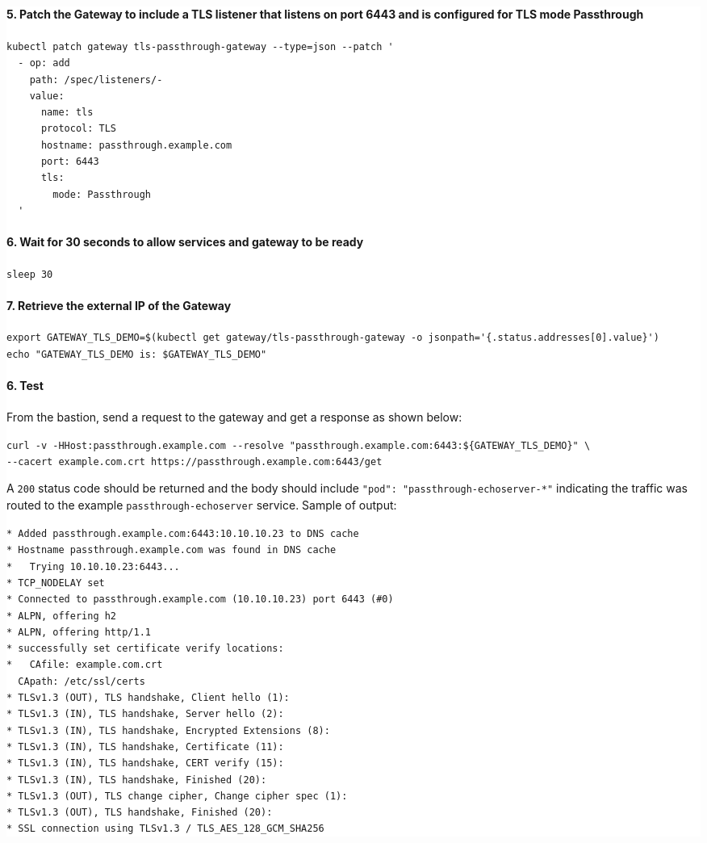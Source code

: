  ```
  ```
#### 5. Patch the Gateway to include a TLS listener that listens on port 6443 and is configured for TLS mode Passthrough

  ```
  kubectl patch gateway tls-passthrough-gateway --type=json --patch '
    - op: add
      path: /spec/listeners/-
      value:
        name: tls
        protocol: TLS
        hostname: passthrough.example.com
        port: 6443
        tls:
          mode: Passthrough
    '
  ```

#### 6. Wait for 30 seconds to allow services and gateway to be ready

  ```
  sleep 30
  ```

#### 7. Retrieve the external IP of the Gateway

  ```
  export GATEWAY_TLS_DEMO=$(kubectl get gateway/tls-passthrough-gateway -o jsonpath='{.status.addresses[0].value}')
  echo "GATEWAY_TLS_DEMO is: $GATEWAY_TLS_DEMO"
  ```

#### 6. Test

From the bastion, send a request to the gateway and get a response as shown below:

  ```
  curl -v -HHost:passthrough.example.com --resolve "passthrough.example.com:6443:${GATEWAY_TLS_DEMO}" \
--cacert example.com.crt https://passthrough.example.com:6443/get
  ```

   A `200` status code should be returned and the body should include `"pod": "passthrough-echoserver-*"` indicating the traffic was routed to the example `passthrough-echoserver` service. Sample of output:

  ```
  * Added passthrough.example.com:6443:10.10.10.23 to DNS cache
  * Hostname passthrough.example.com was found in DNS cache
  *   Trying 10.10.10.23:6443...
  * TCP_NODELAY set
  * Connected to passthrough.example.com (10.10.10.23) port 6443 (#0)
  * ALPN, offering h2
  * ALPN, offering http/1.1
  * successfully set certificate verify locations:
  *   CAfile: example.com.crt
    CApath: /etc/ssl/certs
  * TLSv1.3 (OUT), TLS handshake, Client hello (1):
  * TLSv1.3 (IN), TLS handshake, Server hello (2):
  * TLSv1.3 (IN), TLS handshake, Encrypted Extensions (8):
  * TLSv1.3 (IN), TLS handshake, Certificate (11):
  * TLSv1.3 (IN), TLS handshake, CERT verify (15):
  * TLSv1.3 (IN), TLS handshake, Finished (20):
  * TLSv1.3 (OUT), TLS change cipher, Change cipher spec (1):
  * TLSv1.3 (OUT), TLS handshake, Finished (20):
  * SSL connection using TLSv1.3 / TLS_AES_128_GCM_SHA256
  ```